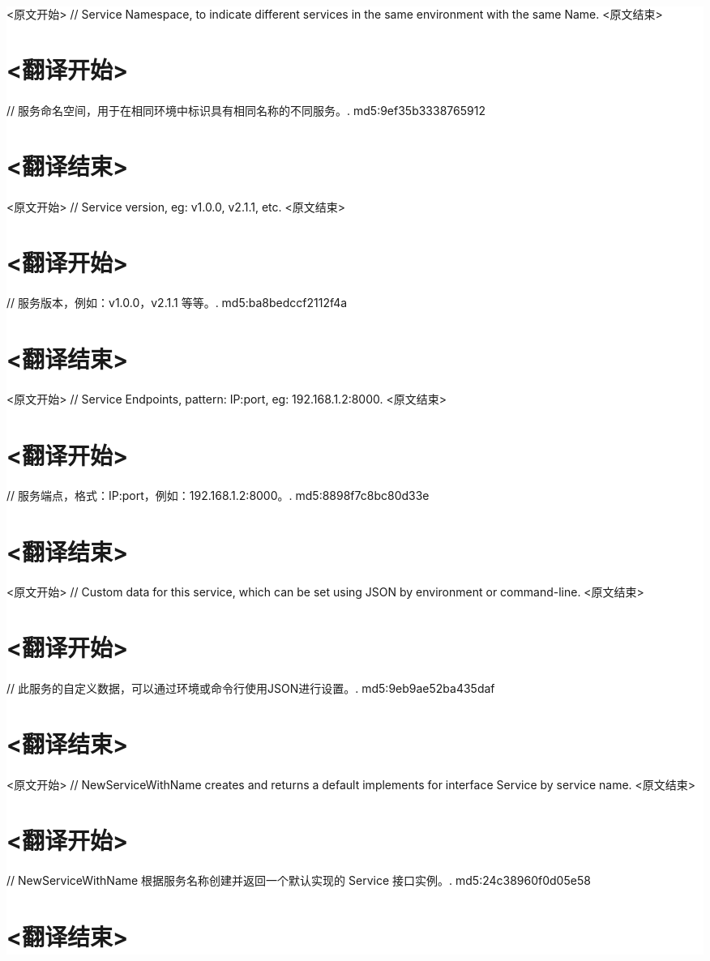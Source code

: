 
<原文开始>
// Service Namespace, to indicate different services in the same environment with the same Name.
<原文结束>

# <翻译开始>
// 服务命名空间，用于在相同环境中标识具有相同名称的不同服务。. md5:9ef35b3338765912
# <翻译结束>


<原文开始>
// Service version, eg: v1.0.0, v2.1.1, etc.
<原文结束>

# <翻译开始>
// 服务版本，例如：v1.0.0，v2.1.1 等等。. md5:ba8bedccf2112f4a
# <翻译结束>


<原文开始>
// Service Endpoints, pattern: IP:port, eg: 192.168.1.2:8000.
<原文结束>

# <翻译开始>
// 服务端点，格式：IP:port，例如：192.168.1.2:8000。. md5:8898f7c8bc80d33e
# <翻译结束>


<原文开始>
// Custom data for this service, which can be set using JSON by environment or command-line.
<原文结束>

# <翻译开始>
// 此服务的自定义数据，可以通过环境或命令行使用JSON进行设置。. md5:9eb9ae52ba435daf
# <翻译结束>


<原文开始>
// NewServiceWithName creates and returns a default implements for interface Service by service name.
<原文结束>

# <翻译开始>
// NewServiceWithName 根据服务名称创建并返回一个默认实现的 Service 接口实例。. md5:24c38960f0d05e58
# <翻译结束>
